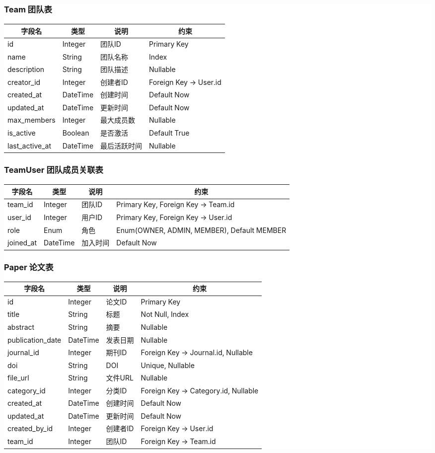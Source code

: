 ### Team 团队表

| 字段名         | 类型     | 说明         | 约束                   |
| -------------- | -------- | ------------ | ---------------------- |
| id             | Integer  | 团队ID       | Primary Key            |
| name           | String   | 团队名称     | Index                  |
| description    | String   | 团队描述     | Nullable               |
| creator_id     | Integer  | 创建者ID     | Foreign Key -> User.id |
| created_at     | DateTime | 创建时间     | Default Now            |
| updated_at     | DateTime | 更新时间     | Default Now            |
| max_members    | Integer  | 最大成员数   | Nullable               |
| is_active      | Boolean  | 是否激活     | Default True           |
| last_active_at | DateTime | 最后活跃时间 | Nullable               |

### TeamUser 团队成员关联表

| 字段名    | 类型     | 说明     | 约束                                       |
| --------- | -------- | -------- | ------------------------------------------ |
| team_id   | Integer  | 团队ID   | Primary Key, Foreign Key -> Team.id        |
| user_id   | Integer  | 用户ID   | Primary Key, Foreign Key -> User.id        |
| role      | Enum     | 角色     | Enum(OWNER, ADMIN, MEMBER), Default MEMBER |
| joined_at | DateTime | 加入时间 | Default Now                                |

### Paper 论文表

| 字段名           | 类型     | 说明     | 约束                                 |
| ---------------- | -------- | -------- | ------------------------------------ |
| id               | Integer  | 论文ID   | Primary Key                          |
| title            | String   | 标题     | Not Null, Index                      |
| abstract         | String   | 摘要     | Nullable                             |
| publication_date | DateTime | 发表日期 | Nullable                             |
| journal_id       | Integer  | 期刊ID   | Foreign Key -> Journal.id, Nullable  |
| doi              | String   | DOI      | Unique, Nullable                     |
| file_url         | String   | 文件URL  | Nullable                             |
| category_id      | Integer  | 分类ID   | Foreign Key -> Category.id, Nullable |
| created_at       | DateTime | 创建时间 | Default Now                          |
| updated_at       | DateTime | 更新时间 | Default Now                          |
| created_by_id    | Integer  | 创建者ID | Foreign Key -> User.id               |
| team_id          | Integer  | 团队ID   | Foreign Key -> Team.id               |
